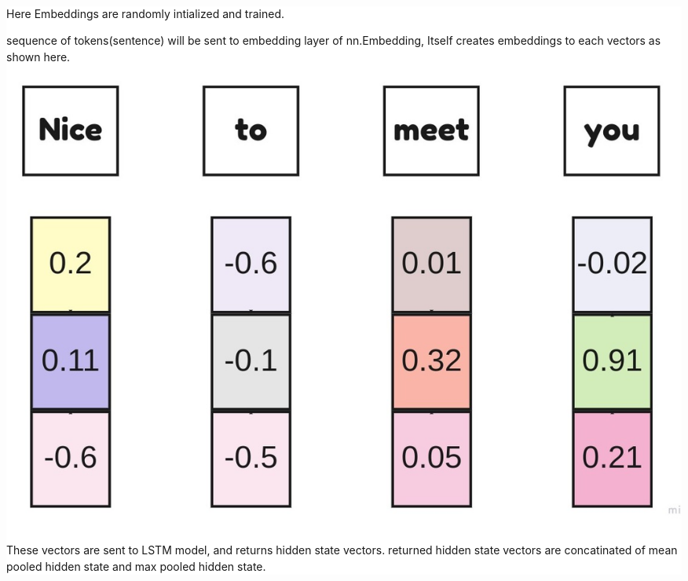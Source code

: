 Here Embeddings are randomly intialized and trained.

sequence of tokens(sentence) will be sent to embedding layer of nn.Embedding, Itself creates embeddings to each vectors as shown here. 

![random_embedding.jpg](images/Data_Science/Linear_Regression/Sentiment_Classification/random_embedding.jpg)

These vectors are sent to LSTM model, and returns hidden state vectors. returned hidden state vectors are concatinated of mean pooled hidden state and max pooled hidden state.
